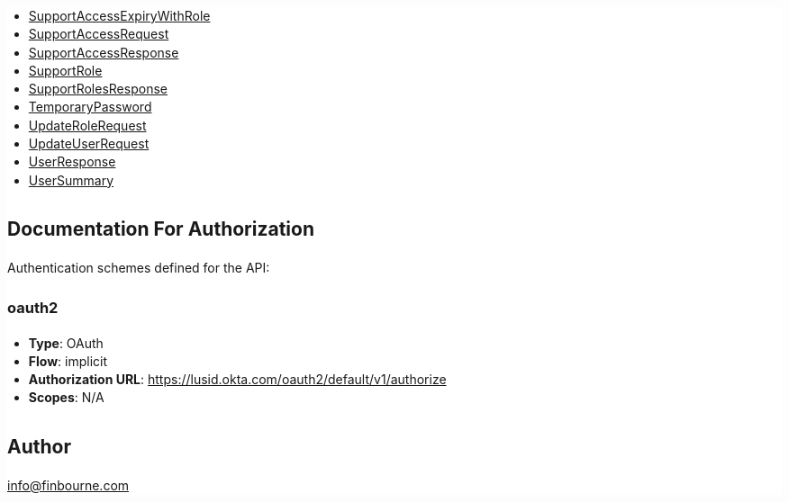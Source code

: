  - [SupportAccessExpiryWithRole](docs/SupportAccessExpiryWithRole.md)
 - [SupportAccessRequest](docs/SupportAccessRequest.md)
 - [SupportAccessResponse](docs/SupportAccessResponse.md)
 - [SupportRole](docs/SupportRole.md)
 - [SupportRolesResponse](docs/SupportRolesResponse.md)
 - [TemporaryPassword](docs/TemporaryPassword.md)
 - [UpdateRoleRequest](docs/UpdateRoleRequest.md)
 - [UpdateUserRequest](docs/UpdateUserRequest.md)
 - [UserResponse](docs/UserResponse.md)
 - [UserSummary](docs/UserSummary.md)


<a id="documentation-for-authorization"></a>
## Documentation For Authorization


Authentication schemes defined for the API:
<a id="oauth2"></a>
### oauth2

- **Type**: OAuth
- **Flow**: implicit
- **Authorization URL**: https://lusid.okta.com/oauth2/default/v1/authorize
- **Scopes**: N/A


## Author

info@finbourne.com


